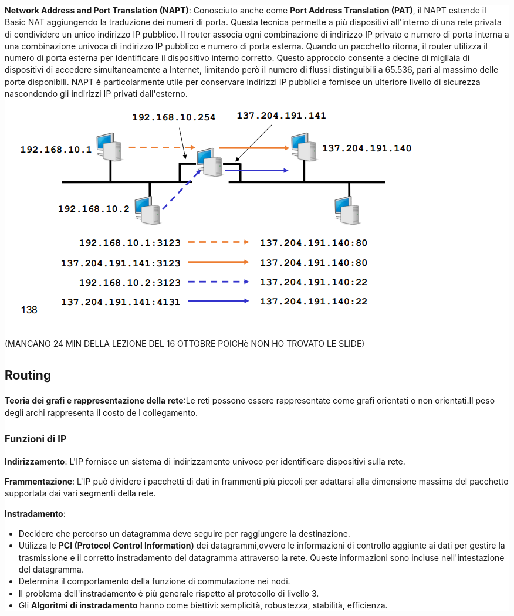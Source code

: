 **Network Address and Port Translation (NAPT)**: Conosciuto anche come **Port Address Translation (PAT)**, il NAPT estende il Basic NAT aggiungendo la traduzione dei numeri di porta. Questa tecnica permette a più dispositivi all'interno di una rete privata di condividere un unico indirizzo IP pubblico. Il router associa ogni combinazione di indirizzo IP privato e numero di porta interna a una combinazione univoca di indirizzo IP pubblico e numero di porta esterna. Quando un pacchetto ritorna, il router utilizza il numero di porta esterna per identificare il dispositivo interno corretto. Questo approccio consente a decine di migliaia di dispositivi di accedere simultaneamente a Internet, limitando però il numero di flussi distinguibili a 65.536, pari al massimo delle porte disponibili. NAPT è particolarmente utile per conservare indirizzi IP pubblici e fornisce un ulteriore livello di sicurezza nascondendo gli indirizzi IP privati dall'esterno.

![](img\Reti\nat3.PNG)

(MANCANO 24 MIN DELLA LEZIONE DEL 16 OTTOBRE POICHè NON HO TROVATO LE SLIDE)

## Routing

**Teoria dei grafi e rappresentazione della rete**:Le reti possono essere rappresentate come grafi orientati o non orientati.Il peso degli archi rappresenta il costo de l collegamento.

### Funzioni di IP
**Indirizzamento**: L'IP fornisce un sistema di indirizzamento univoco per identificare dispositivi sulla rete.

**Frammentazione**: L'IP può dividere i pacchetti di dati in frammenti più piccoli per adattarsi alla dimensione 
massima del pacchetto supportata dai vari segmenti della rete.

**Instradamento**:
  - Decidere che percorso un datagramma deve seguire per raggiungere la destinazione.
  - Utilizza le **PCI  (Protocol Control Information)** dei datagrammi,ovvero le informazioni di controllo aggiunte ai dati per gestire la trasmissione e il corretto instradamento del datagramma attraverso la rete. Queste informazioni sono incluse nell'intestazione del datagramma.
  - Determina il comportamento della funzione di commutazione nei nodi.
  - Il problema dell'instradamento è più generale rispetto al protocollo di livello 3.
- Gli **Algoritmi di instradamento** hanno come biettivi: semplicità, robustezza, stabilità, efficienza.
